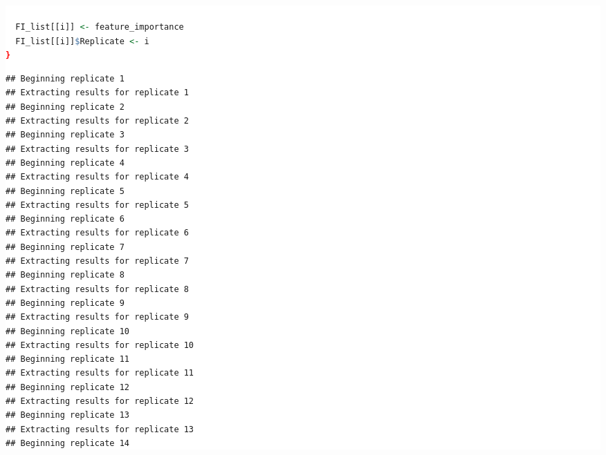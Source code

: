 ``` r
  
  FI_list[[i]] <- feature_importance
  FI_list[[i]]$Replicate <- i
}
```

    ## Beginning replicate 1
    ## Extracting results for replicate 1
    ## Beginning replicate 2
    ## Extracting results for replicate 2
    ## Beginning replicate 3
    ## Extracting results for replicate 3
    ## Beginning replicate 4
    ## Extracting results for replicate 4
    ## Beginning replicate 5
    ## Extracting results for replicate 5
    ## Beginning replicate 6
    ## Extracting results for replicate 6
    ## Beginning replicate 7
    ## Extracting results for replicate 7
    ## Beginning replicate 8
    ## Extracting results for replicate 8
    ## Beginning replicate 9
    ## Extracting results for replicate 9
    ## Beginning replicate 10
    ## Extracting results for replicate 10
    ## Beginning replicate 11
    ## Extracting results for replicate 11
    ## Beginning replicate 12
    ## Extracting results for replicate 12
    ## Beginning replicate 13
    ## Extracting results for replicate 13
    ## Beginning replicate 14